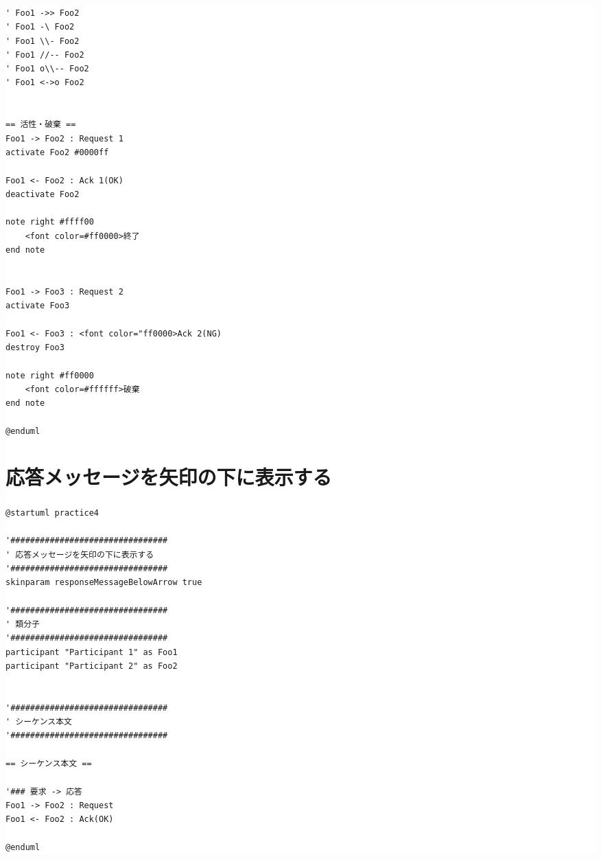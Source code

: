 ```text
' Foo1 ->> Foo2
' Foo1 -\ Foo2
' Foo1 \\- Foo2
' Foo1 //-- Foo2
' Foo1 o\\-- Foo2
' Foo1 <->o Foo2


== 活性・破棄 ==
Foo1 -> Foo2 : Request 1
activate Foo2 #0000ff

Foo1 <- Foo2 : Ack 1(OK)
deactivate Foo2

note right #ffff00
    <font color=#ff0000>終了
end note


Foo1 -> Foo3 : Request 2
activate Foo3

Foo1 <- Foo3 : <font color="ff0000>Ack 2(NG)
destroy Foo3

note right #ff0000
    <font color=#ffffff>破棄
end note

@enduml
```
  





<h1 id="aSeq4">応答メッセージを矢印の下に表示する</h1>  

```text
@startuml practice4

'################################
' 応答メッセージを矢印の下に表示する
'################################
skinparam responseMessageBelowArrow true

'################################
' 類分子
'################################
participant "Participant 1" as Foo1
participant "Participant 2" as Foo2


'################################
' シーケンス本文
'################################

== シーケンス本文 ==

'### 要求 -> 応答
Foo1 -> Foo2 : Request
Foo1 <- Foo2 : Ack(OK)

@enduml
```